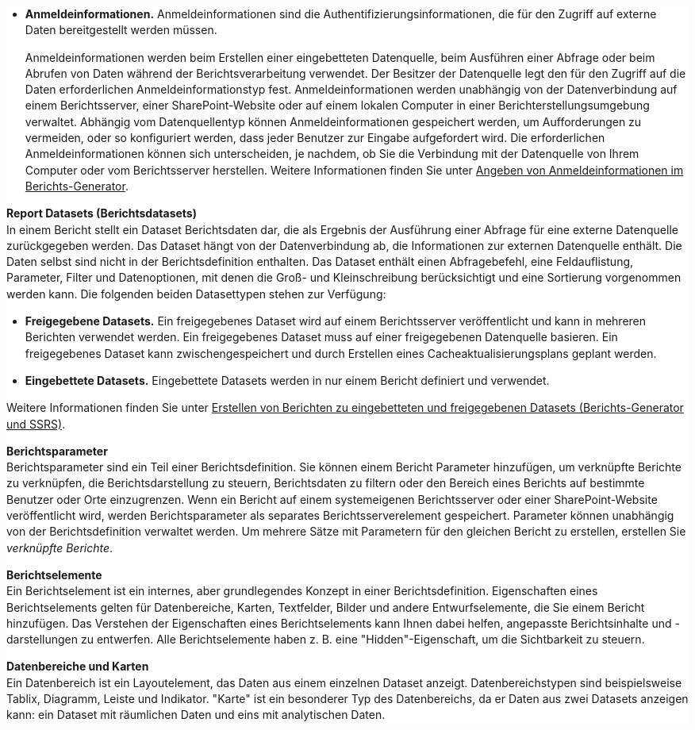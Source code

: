-   **Anmeldeinformationen.** Anmeldeinformationen sind die Authentifizierungsinformationen, die für den Zugriff auf externe Daten bereitgestellt werden müssen.  
  
     Anmeldeinformationen werden beim Erstellen einer eingebetteten Datenquelle, beim Ausführen einer Abfrage oder beim Abrufen von Daten während der Berichtsverarbeitung verwendet. Der Besitzer der Datenquelle legt den für den Zugriff auf die Daten erforderlichen Anmeldeinformationstyp fest. Anmeldeinformationen werden unabhängig von der Datenverbindung auf einem Berichtsserver, einer SharePoint-Website oder auf einem lokalen Computer in einer Berichterstellungsumgebung verwaltet. Abhängig vom Datenquellentyp können Anmeldeinformationen gespeichert werden, um Aufforderungen zu vermeiden, oder so konfiguriert werden, dass jeder Benutzer zur Eingabe aufgefordert wird. Die erforderlichen Anmeldeinformationen können sich unterscheiden, je nachdem, ob Sie die Verbindung mit der Datenquelle von Ihrem Computer oder vom Berichtsserver herstellen. Weitere Informationen finden Sie unter [Angeben von Anmeldeinformationen im Berichts-Generator](../../2014/reporting-services/specify-credentials-in-report-builder.md).  
  
 **Report Datasets (Berichtsdatasets)**  
 In einem Bericht stellt ein Dataset Berichtsdaten dar, die als Ergebnis der Ausführung einer Abfrage für eine externe Datenquelle zurückgegeben werden. Das Dataset hängt von der Datenverbindung ab, die Informationen zur externen Datenquelle enthält. Die Daten selbst sind nicht in der Berichtsdefinition enthalten. Das Dataset enthält einen Abfragebefehl, eine Feldauflistung, Parameter, Filter und Datenoptionen, mit denen die Groß- und Kleinschreibung berücksichtigt und eine Sortierung vorgenommen werden kann. Die folgenden beiden Datasettypen stehen zur Verfügung:  
  
-   **Freigegebene Datasets.** Ein freigegebenes Dataset wird auf einem Berichtsserver veröffentlicht und kann in mehreren Berichten verwendet werden. Ein freigegebenes Dataset muss auf einer freigegebenen Datenquelle basieren. Ein freigegebenes Dataset kann zwischengespeichert und durch Erstellen eines Cacheaktualisierungsplans geplant werden.  
  
-   **Eingebettete Datasets.** Eingebettete Datasets werden in nur einem Bericht definiert und verwendet.  
  
 Weitere Informationen finden Sie unter [Erstellen von Berichten zu eingebetteten und freigegebenen Datasets &#40;Berichts-Generator und SSRS&#41;](report-data/report-embedded-datasets-and-shared-datasets-report-builder-and-ssrs.md).  
  
 **Berichtsparameter**  
 Berichtsparameter sind ein Teil einer Berichtsdefinition. Sie können einem Bericht Parameter hinzufügen, um verknüpfte Berichte zu verknüpfen, die Berichtsdarstellung zu steuern, Berichtsdaten zu filtern oder den Bereich eines Berichts auf bestimmte Benutzer oder Orte einzugrenzen. Wenn ein Bericht auf einem systemeigenen Berichtsserver oder einer SharePoint-Website veröffentlicht wird, werden Berichtsparameter als separates Berichtsserverelement gespeichert. Parameter können unabhängig von der Berichtsdefinition verwaltet werden. Um mehrere Sätze mit Parametern für den gleichen Bericht zu erstellen, erstellen Sie *verknüpfte Berichte*.  
  
 **Berichtselemente**  
 Ein Berichtselement ist ein internes, aber grundlegendes Konzept in einer Berichtsdefinition. Eigenschaften eines Berichtselements gelten für Datenbereiche, Karten, Textfelder, Bilder und andere Entwurfselemente, die Sie einem Bericht hinzufügen. Das Verstehen der Eigenschaften eines Berichtselements kann Ihnen dabei helfen, angepasste Berichtsinhalte und -darstellungen zu entwerfen. Alle Berichtselemente haben z. B. eine "Hidden"-Eigenschaft, um die Sichtbarkeit zu steuern.  
  
 **Datenbereiche und Karten**  
 Ein Datenbereich ist ein Layoutelement, das Daten aus einem einzelnen Dataset anzeigt. Datenbereichstypen sind beispielsweise Tablix, Diagramm, Leiste und Indikator. "Karte" ist ein besonderer Typ des Datenbereichs, da er Daten aus zwei Datasets anzeigen kann: ein Dataset mit räumlichen Daten und eins mit analytischen Daten.  
  